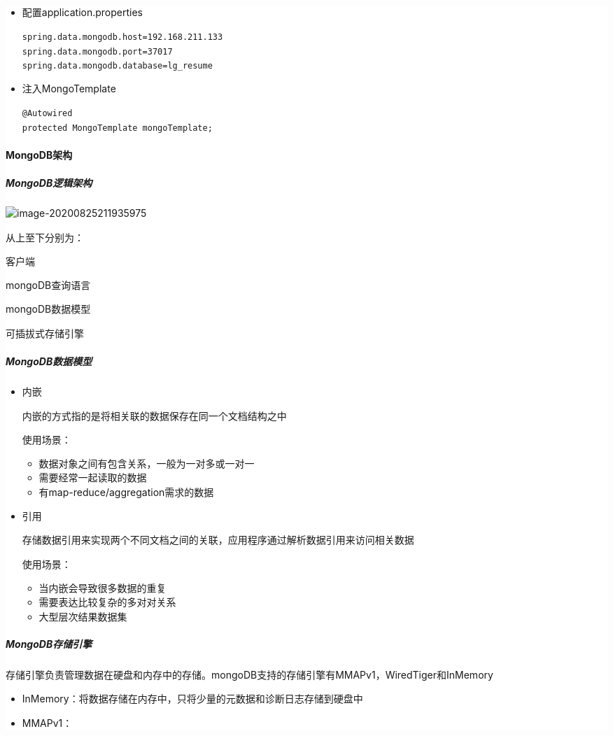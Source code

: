 - 配置application.properties

  ```
  spring.data.mongodb.host=192.168.211.133 
  spring.data.mongodb.port=37017 
  spring.data.mongodb.database=lg_resume
  ```

- 注入MongoTemplate

  ```
  @Autowired 
  protected MongoTemplate mongoTemplate;
  ```

#### MongoDB架构

##### MongoDB逻辑架构

![image-20200825211935975](C:\Users\x1850\AppData\Roaming\Typora\typora-user-images\image-20200825211935975.png)

从上至下分别为：

客户端

mongoDB查询语言

mongoDB数据模型

可插拔式存储引擎

##### MongoDB数据模型

- 内嵌

  内嵌的方式指的是将相关联的数据保存在同一个文档结构之中

  使用场景：

  - 数据对象之间有包含关系，一般为一对多或一对一
  - 需要经常一起读取的数据
  - 有map-reduce/aggregation需求的数据

- 引用

  存储数据引用来实现两个不同文档之间的关联，应用程序通过解析数据引用来访问相关数据

  使用场景：

  - 当内嵌会导致很多数据的重复
  - 需要表达比较复杂的多对对关系
  - 大型层次结果数据集

##### MongoDB存储引擎

存储引擎负责管理数据在硬盘和内存中的存储。mongoDB支持的存储引擎有MMAPv1，WiredTiger和InMemory

- InMemory：将数据存储在内存中，只将少量的元数据和诊断日志存储到硬盘中

- MMAPv1：
